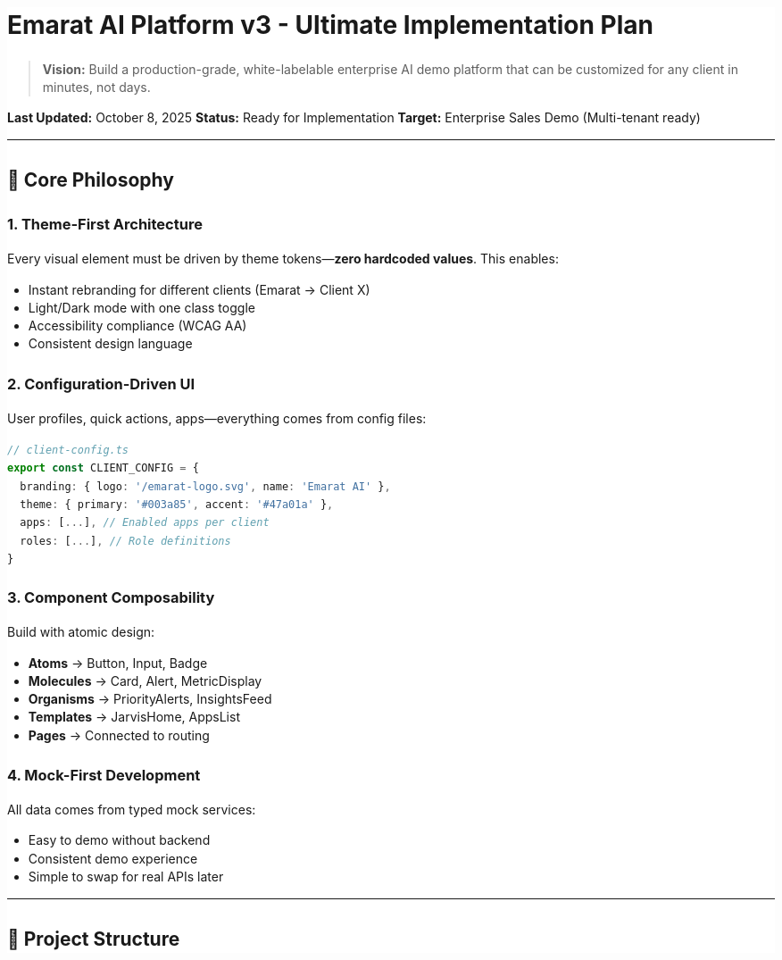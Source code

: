 # **Emarat AI Platform v3 - Ultimate Implementation Plan**

> **Vision:** Build a production-grade, white-labelable enterprise AI demo platform that can be customized for any client in minutes, not days.

**Last Updated:** October 8, 2025
**Status:** Ready for Implementation
**Target:** Enterprise Sales Demo (Multi-tenant ready)

---

## **🎯 Core Philosophy**

### **1. Theme-First Architecture**
Every visual element must be driven by theme tokens—**zero hardcoded values**. This enables:
- Instant rebranding for different clients (Emarat → Client X)
- Light/Dark mode with one class toggle
- Accessibility compliance (WCAG AA)
- Consistent design language

### **2. Configuration-Driven UI**
User profiles, quick actions, apps—everything comes from config files:
```typescript
// client-config.ts
export const CLIENT_CONFIG = {
  branding: { logo: '/emarat-logo.svg', name: 'Emarat AI' },
  theme: { primary: '#003a85', accent: '#47a01a' },
  apps: [...], // Enabled apps per client
  roles: [...], // Role definitions
}
```

### **3. Component Composability**
Build with atomic design:
- **Atoms** → Button, Input, Badge
- **Molecules** → Card, Alert, MetricDisplay
- **Organisms** → PriorityAlerts, InsightsFeed
- **Templates** → JarvisHome, AppsList
- **Pages** → Connected to routing

### **4. Mock-First Development**
All data comes from typed mock services:
- Easy to demo without backend
- Consistent demo experience
- Simple to swap for real APIs later

---

## **📁 Project Structure**
